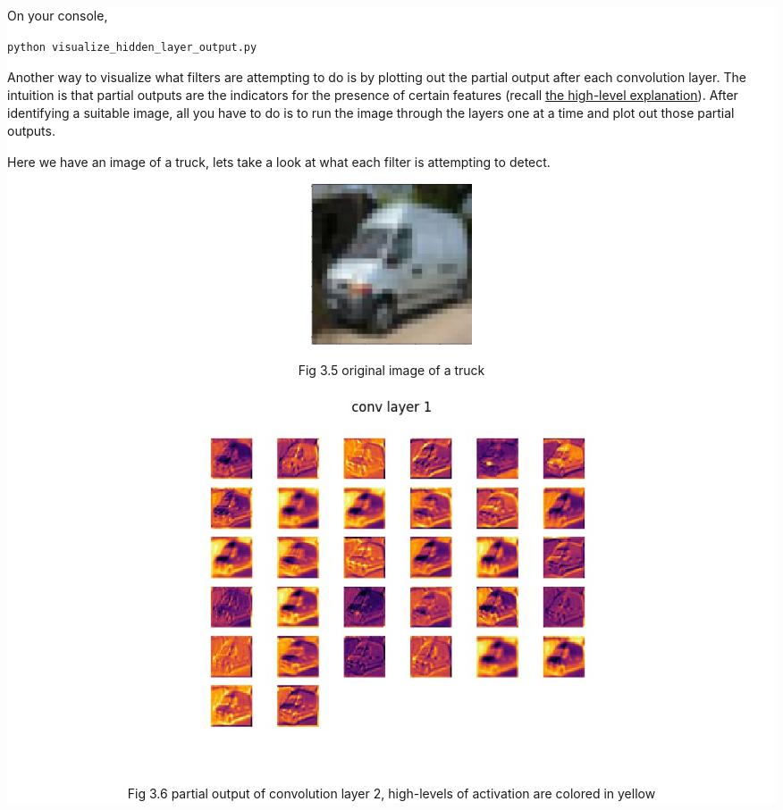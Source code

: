 On your console,
```
python visualize_hidden_layer_output.py
```

Another way to visualize what filters are attempting to do is by plotting out the partial output after each convolution layer. The intuition is that partial outputs are the indicators for the presence of certain features (recall [the high-level explanation](#The-high-level-explanation)). After identifying a suitable image, all you have to do is to run the image through the layers one at a time and plot out those partial outputs.

Here we have an image of a truck, lets take a look at what each filter is attempting to detect.

<p align="center"><img src="./imgs/output_1.jpeg", width="180"></p>
<p align="center">Fig 3.5 original image of a truck</p>

<p align="center"><img src="./imgs/output_2.jpeg", width="560"></p>
<p align="center">Fig 3.6 partial output of convolution layer 2, high-levels of activation are colored in yellow</p>
